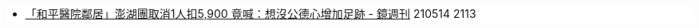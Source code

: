 - [「和平醫院鄰居」澎湖團取消1人扣5,900 竟喊：想沒公德心增加足跡 - 鏡週刊](https://www.mirrormedia.mg/story/20210514edi013/ "「和平醫院鄰居」澎湖團取消1人扣5,900 竟喊：想沒公德心增加足跡 - 鏡週刊") 210514 2113

